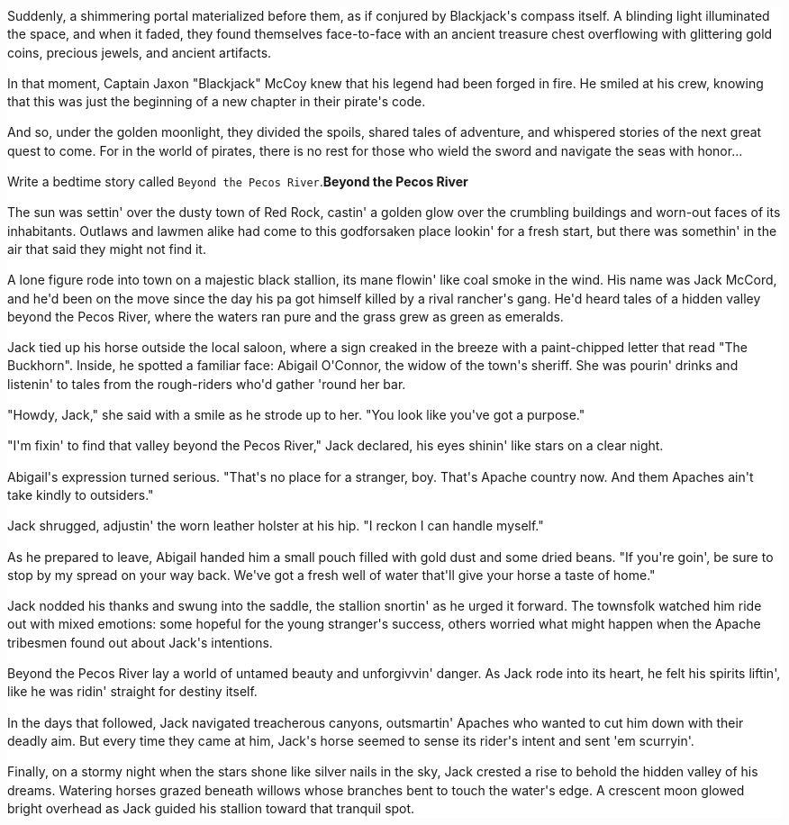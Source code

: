 Suddenly, a shimmering portal materialized before them, as if conjured by Blackjack's compass itself. A blinding light illuminated the space, and when it faded, they found themselves face-to-face with an ancient treasure chest overflowing with glittering gold coins, precious jewels, and ancient artifacts.

In that moment, Captain Jaxon "Blackjack" McCoy knew that his legend had been forged in fire. He smiled at his crew, knowing that this was just the beginning of a new chapter in their pirate's code.

And so, under the golden moonlight, they divided the spoils, shared tales of adventure, and whispered stories of the next great quest to come. For in the world of pirates, there is no rest for those who wield the sword and navigate the seas with honor...<end>

Write a bedtime story called `Beyond the Pecos River`.<start>**Beyond the Pecos River**

The sun was settin' over the dusty town of Red Rock, castin' a golden glow over the crumbling buildings and worn-out faces of its inhabitants. Outlaws and lawmen alike had come to this godforsaken place lookin' for a fresh start, but there was somethin' in the air that said they might not find it.

A lone figure rode into town on a majestic black stallion, its mane flowin' like coal smoke in the wind. His name was Jack McCord, and he'd been on the move since the day his pa got himself killed by a rival rancher's gang. He'd heard tales of a hidden valley beyond the Pecos River, where the waters ran pure and the grass grew as green as emeralds.

Jack tied up his horse outside the local saloon, where a sign creaked in the breeze with a paint-chipped letter that read "The Buckhorn". Inside, he spotted a familiar face: Abigail O'Connor, the widow of the town's sheriff. She was pourin' drinks and listenin' to tales from the rough-riders who'd gather 'round her bar.

"Howdy, Jack," she said with a smile as he strode up to her. "You look like you've got a purpose."

"I'm fixin' to find that valley beyond the Pecos River," Jack declared, his eyes shinin' like stars on a clear night.

Abigail's expression turned serious. "That's no place for a stranger, boy. That's Apache country now. And them Apaches ain't take kindly to outsiders."

Jack shrugged, adjustin' the worn leather holster at his hip. "I reckon I can handle myself."

As he prepared to leave, Abigail handed him a small pouch filled with gold dust and some dried beans. "If you're goin', be sure to stop by my spread on your way back. We've got a fresh well of water that'll give your horse a taste of home."

Jack nodded his thanks and swung into the saddle, the stallion snortin' as he urged it forward. The townsfolk watched him ride out with mixed emotions: some hopeful for the young stranger's success, others worried what might happen when the Apache tribesmen found out about Jack's intentions.

Beyond the Pecos River lay a world of untamed beauty and unforgivvin' danger. As Jack rode into its heart, he felt his spirits liftin', like he was ridin' straight for destiny itself.

In the days that followed, Jack navigated treacherous canyons, outsmartin' Apaches who wanted to cut him down with their deadly aim. But every time they came at him, Jack's horse seemed to sense its rider's intent and sent 'em scurryin'.

Finally, on a stormy night when the stars shone like silver nails in the sky, Jack crested a rise to behold the hidden valley of his dreams. Watering horses grazed beneath willows whose branches bent to touch the water's edge. A crescent moon glowed bright overhead as Jack guided his stallion toward that tranquil spot.
